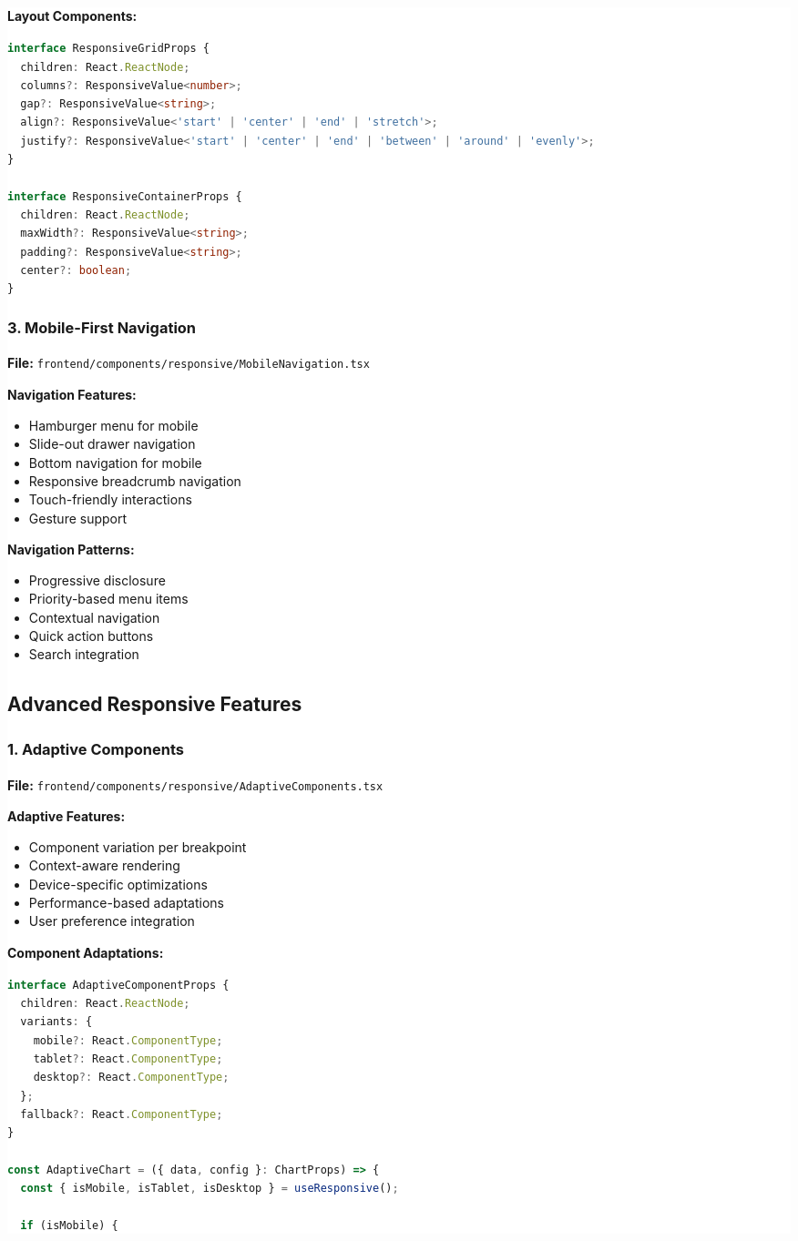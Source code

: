 **Layout Components:**
```typescript
interface ResponsiveGridProps {
  children: React.ReactNode;
  columns?: ResponsiveValue<number>;
  gap?: ResponsiveValue<string>;
  align?: ResponsiveValue<'start' | 'center' | 'end' | 'stretch'>;
  justify?: ResponsiveValue<'start' | 'center' | 'end' | 'between' | 'around' | 'evenly'>;
}

interface ResponsiveContainerProps {
  children: React.ReactNode;
  maxWidth?: ResponsiveValue<string>;
  padding?: ResponsiveValue<string>;
  center?: boolean;
}
```

### 3. Mobile-First Navigation

**File:** `frontend/components/responsive/MobileNavigation.tsx`

**Navigation Features:**
- Hamburger menu for mobile
- Slide-out drawer navigation
- Bottom navigation for mobile
- Responsive breadcrumb navigation
- Touch-friendly interactions
- Gesture support

**Navigation Patterns:**
- Progressive disclosure
- Priority-based menu items
- Contextual navigation
- Quick action buttons
- Search integration

## Advanced Responsive Features

### 1. Adaptive Components

**File:** `frontend/components/responsive/AdaptiveComponents.tsx`

**Adaptive Features:**
- Component variation per breakpoint
- Context-aware rendering
- Device-specific optimizations
- Performance-based adaptations
- User preference integration

**Component Adaptations:**
```typescript
interface AdaptiveComponentProps {
  children: React.ReactNode;
  variants: {
    mobile?: React.ComponentType;
    tablet?: React.ComponentType;
    desktop?: React.ComponentType;
  };
  fallback?: React.ComponentType;
}

const AdaptiveChart = ({ data, config }: ChartProps) => {
  const { isMobile, isTablet, isDesktop } = useResponsive();
  
  if (isMobile) {
```